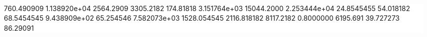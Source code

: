 <td style="text-align:right;">
760.490909
</td>
<td style="text-align:right;">
1.138920e+04
</td>
<td style="text-align:right;">
2564.2909
</td>
<td style="text-align:right;">
3305.2182
</td>
<td style="text-align:right;">
174.81818
</td>
<td style="text-align:right;">
3.151764e+03
</td>
<td style="text-align:right;">
15044.2000
</td>
<td style="text-align:right;">
2.253444e+04
</td>
<td style="text-align:right;">
24.8545455
</td>
<td style="text-align:right;">
54.018182
</td>
<td style="text-align:right;">
68.5454545
</td>
<td style="text-align:right;">
9.438909e+02
</td>
<td style="text-align:right;">
65.254546
</td>
<td style="text-align:right;">
7.582073e+03
</td>
<td style="text-align:right;">
1528.054545
</td>
<td style="text-align:right;">
2116.818182
</td>
<td style="text-align:right;">
8117.2182
</td>
<td style="text-align:right;">
0.8000000
</td>
<td style="text-align:right;">
6195.691
</td>
<td style="text-align:right;">
39.727273
</td>
<td style="text-align:right;">
86.29091
</td>
<td style="text-align:right;">